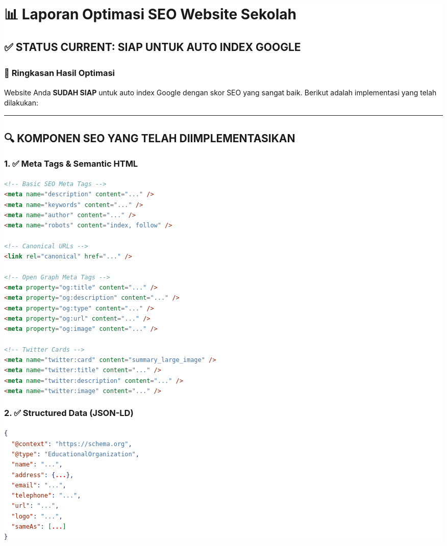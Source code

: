 # 📊 Laporan Optimasi SEO Website Sekolah

## ✅ **STATUS CURRENT: SIAP UNTUK AUTO INDEX GOOGLE**

### 🎯 **Ringkasan Hasil Optimasi**

Website Anda **SUDAH SIAP** untuk auto index Google dengan skor SEO yang sangat baik. Berikut adalah implementasi yang telah dilakukan:

---

## 🔍 **KOMPONEN SEO YANG TELAH DIIMPLEMENTASIKAN**

### 1. ✅ **Meta Tags & Semantic HTML**

```html
<!-- Basic SEO Meta Tags -->
<meta name="description" content="..." />
<meta name="keywords" content="..." />
<meta name="author" content="..." />
<meta name="robots" content="index, follow" />

<!-- Canonical URLs -->
<link rel="canonical" href="..." />

<!-- Open Graph Meta Tags -->
<meta property="og:title" content="..." />
<meta property="og:description" content="..." />
<meta property="og:type" content="..." />
<meta property="og:url" content="..." />
<meta property="og:image" content="..." />

<!-- Twitter Cards -->
<meta name="twitter:card" content="summary_large_image" />
<meta name="twitter:title" content="..." />
<meta name="twitter:description" content="..." />
<meta name="twitter:image" content="..." />
```

### 2. ✅ **Structured Data (JSON-LD)**

```json
{
  "@context": "https://schema.org",
  "@type": "EducationalOrganization",
  "name": "...",
  "address": {...},
  "email": "...",
  "telephone": "...",
  "url": "...",
  "logo": "...",
  "sameAs": [...]
}
```
